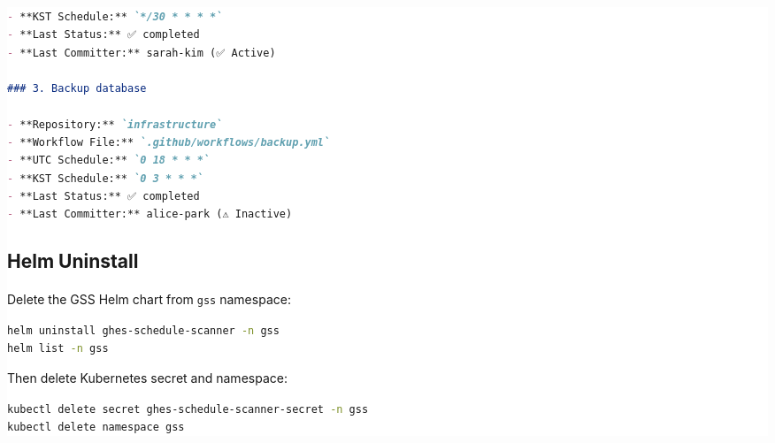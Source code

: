 ```markdown
- **KST Schedule:** `*/30 * * * *`
- **Last Status:** ✅ completed
- **Last Committer:** sarah-kim (✅ Active)

### 3. Backup database

- **Repository:** `infrastructure`
- **Workflow File:** `.github/workflows/backup.yml`
- **UTC Schedule:** `0 18 * * *`
- **KST Schedule:** `0 3 * * *`
- **Last Status:** ✅ completed
- **Last Committer:** alice-park (⚠️ Inactive)
```

## Helm Uninstall

Delete the GSS Helm chart from `gss` namespace:

```bash
helm uninstall ghes-schedule-scanner -n gss
helm list -n gss
```

Then delete Kubernetes secret and namespace:

```bash
kubectl delete secret ghes-schedule-scanner-secret -n gss
kubectl delete namespace gss
```
